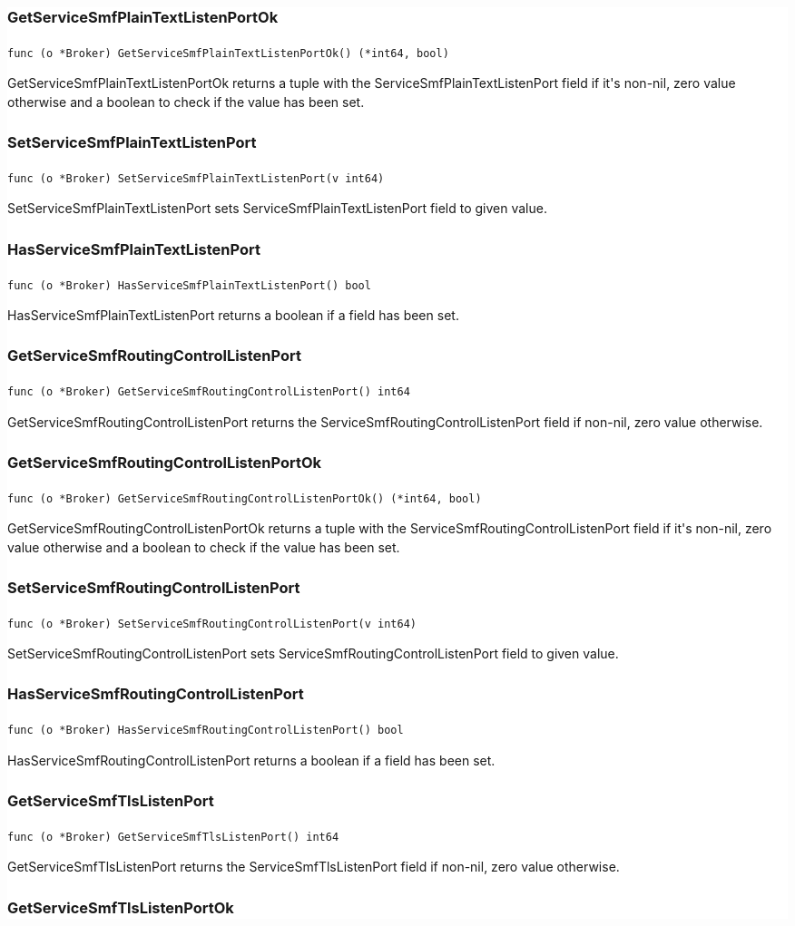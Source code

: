 ### GetServiceSmfPlainTextListenPortOk

`func (o *Broker) GetServiceSmfPlainTextListenPortOk() (*int64, bool)`

GetServiceSmfPlainTextListenPortOk returns a tuple with the ServiceSmfPlainTextListenPort field if it's non-nil, zero value otherwise
and a boolean to check if the value has been set.

### SetServiceSmfPlainTextListenPort

`func (o *Broker) SetServiceSmfPlainTextListenPort(v int64)`

SetServiceSmfPlainTextListenPort sets ServiceSmfPlainTextListenPort field to given value.

### HasServiceSmfPlainTextListenPort

`func (o *Broker) HasServiceSmfPlainTextListenPort() bool`

HasServiceSmfPlainTextListenPort returns a boolean if a field has been set.

### GetServiceSmfRoutingControlListenPort

`func (o *Broker) GetServiceSmfRoutingControlListenPort() int64`

GetServiceSmfRoutingControlListenPort returns the ServiceSmfRoutingControlListenPort field if non-nil, zero value otherwise.

### GetServiceSmfRoutingControlListenPortOk

`func (o *Broker) GetServiceSmfRoutingControlListenPortOk() (*int64, bool)`

GetServiceSmfRoutingControlListenPortOk returns a tuple with the ServiceSmfRoutingControlListenPort field if it's non-nil, zero value otherwise
and a boolean to check if the value has been set.

### SetServiceSmfRoutingControlListenPort

`func (o *Broker) SetServiceSmfRoutingControlListenPort(v int64)`

SetServiceSmfRoutingControlListenPort sets ServiceSmfRoutingControlListenPort field to given value.

### HasServiceSmfRoutingControlListenPort

`func (o *Broker) HasServiceSmfRoutingControlListenPort() bool`

HasServiceSmfRoutingControlListenPort returns a boolean if a field has been set.

### GetServiceSmfTlsListenPort

`func (o *Broker) GetServiceSmfTlsListenPort() int64`

GetServiceSmfTlsListenPort returns the ServiceSmfTlsListenPort field if non-nil, zero value otherwise.

### GetServiceSmfTlsListenPortOk

